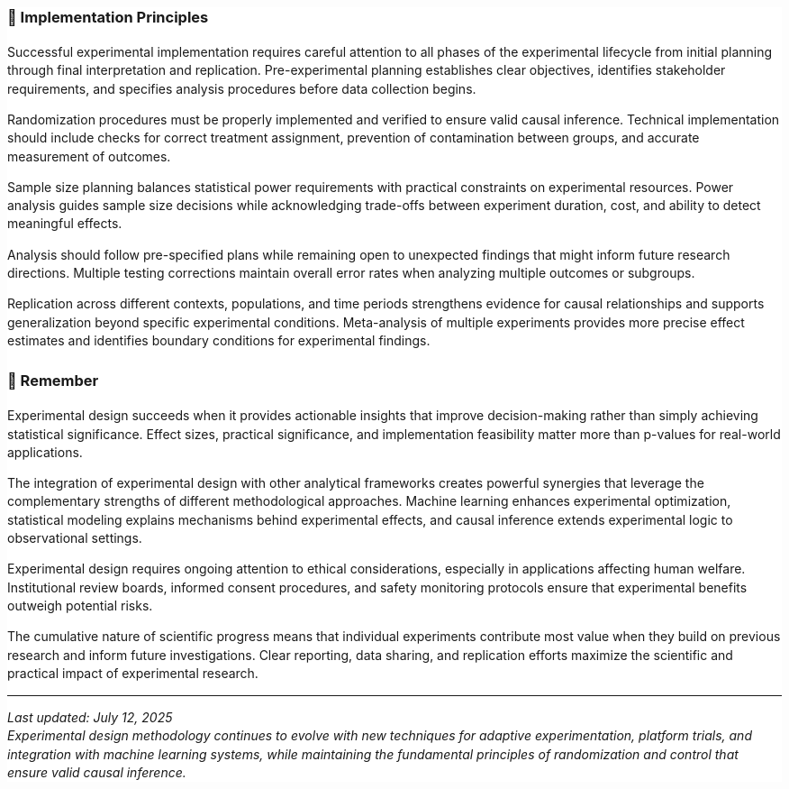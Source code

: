 ### **🔄 Implementation Principles**

Successful experimental implementation requires careful attention to all phases of the experimental lifecycle from initial planning through final interpretation and replication. Pre-experimental planning establishes clear objectives, identifies stakeholder requirements, and specifies analysis procedures before data collection begins.

Randomization procedures must be properly implemented and verified to ensure valid causal inference. Technical implementation should include checks for correct treatment assignment, prevention of contamination between groups, and accurate measurement of outcomes.

Sample size planning balances statistical power requirements with practical constraints on experimental resources. Power analysis guides sample size decisions while acknowledging trade-offs between experiment duration, cost, and ability to detect meaningful effects.

Analysis should follow pre-specified plans while remaining open to unexpected findings that might inform future research directions. Multiple testing corrections maintain overall error rates when analyzing multiple outcomes or subgroups.

Replication across different contexts, populations, and time periods strengthens evidence for causal relationships and supports generalization beyond specific experimental conditions. Meta-analysis of multiple experiments provides more precise effect estimates and identifies boundary conditions for experimental findings.

### **🌟 Remember**

Experimental design succeeds when it provides actionable insights that improve decision-making rather than simply achieving statistical significance. Effect sizes, practical significance, and implementation feasibility matter more than p-values for real-world applications.

The integration of experimental design with other analytical frameworks creates powerful synergies that leverage the complementary strengths of different methodological approaches. Machine learning enhances experimental optimization, statistical modeling explains mechanisms behind experimental effects, and causal inference extends experimental logic to observational settings.

Experimental design requires ongoing attention to ethical considerations, especially in applications affecting human welfare. Institutional review boards, informed consent procedures, and safety monitoring protocols ensure that experimental benefits outweigh potential risks.

The cumulative nature of scientific progress means that individual experiments contribute most value when they build on previous research and inform future investigations. Clear reporting, data sharing, and replication efforts maximize the scientific and practical impact of experimental research.

---

*Last updated: July 12, 2025*  
*Experimental design methodology continues to evolve with new techniques for adaptive experimentation, platform trials, and integration with machine learning systems, while maintaining the fundamental principles of randomization and control that ensure valid causal inference.*

